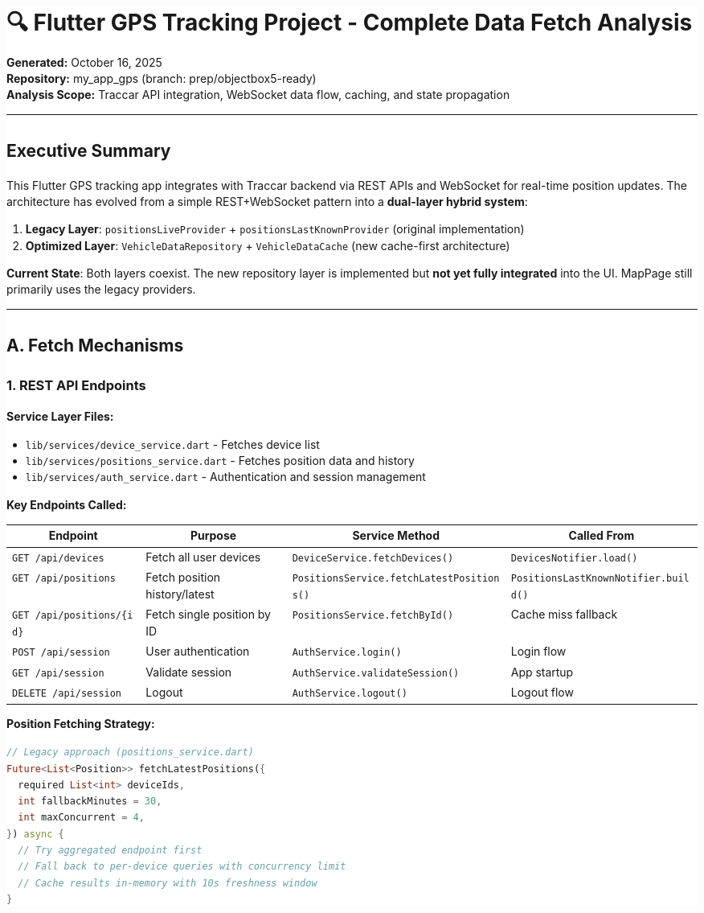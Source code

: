 # 🔍 Flutter GPS Tracking Project - Complete Data Fetch Analysis

**Generated:** October 16, 2025  
**Repository:** my_app_gps (branch: prep/objectbox5-ready)  
**Analysis Scope:** Traccar API integration, WebSocket data flow, caching, and state propagation

---

## Executive Summary

This Flutter GPS tracking app integrates with Traccar backend via REST APIs and WebSocket for real-time position updates. The architecture has evolved from a simple REST+WebSocket pattern into a **dual-layer hybrid system**:

1. **Legacy Layer**: `positionsLiveProvider` + `positionsLastKnownProvider` (original implementation)
2. **Optimized Layer**: `VehicleDataRepository` + `VehicleDataCache` (new cache-first architecture)

**Current State**: Both layers coexist. The new repository layer is implemented but **not yet fully integrated** into the UI. MapPage still primarily uses the legacy providers.

---

## A. Fetch Mechanisms

### 1. REST API Endpoints

**Service Layer Files:**
- `lib/services/device_service.dart` - Fetches device list
- `lib/services/positions_service.dart` - Fetches position data and history
- `lib/services/auth_service.dart` - Authentication and session management

**Key Endpoints Called:**

| Endpoint | Purpose | Service Method | Called From |
|----------|---------|----------------|-------------|
| `GET /api/devices` | Fetch all user devices | `DeviceService.fetchDevices()` | `DevicesNotifier.load()` |
| `GET /api/positions` | Fetch position history/latest | `PositionsService.fetchLatestPositions()` | `PositionsLastKnownNotifier.build()` |
| `GET /api/positions/{id}` | Fetch single position by ID | `PositionsService.fetchById()` | Cache miss fallback |
| `POST /api/session` | User authentication | `AuthService.login()` | Login flow |
| `GET /api/session` | Validate session | `AuthService.validateSession()` | App startup |
| `DELETE /api/session` | Logout | `AuthService.logout()` | Logout flow |

**Position Fetching Strategy:**
```dart
// Legacy approach (positions_service.dart)
Future<List<Position>> fetchLatestPositions({
  required List<int> deviceIds,
  int fallbackMinutes = 30,
  int maxConcurrent = 4,
}) async {
  // Try aggregated endpoint first
  // Fall back to per-device queries with concurrency limit
  // Cache results in-memory with 10s freshness window
}
```
